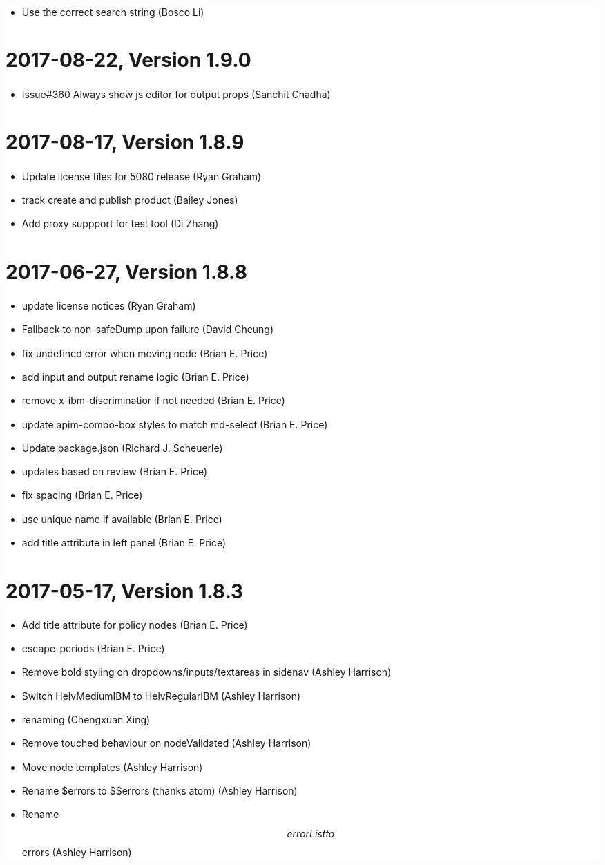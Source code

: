  * Use the correct search string (Bosco Li)


2017-08-22, Version 1.9.0
=========================

 * Issue#360 Always show js editor for output props (Sanchit Chadha)


2017-08-17, Version 1.8.9
=========================

 * Update license files for 5080 release (Ryan Graham)

 * track create and publish product (Bailey Jones)

 * Add proxy suppport for test tool (Di Zhang)


2017-06-27, Version 1.8.8
=========================

 * update license notices (Ryan Graham)

 * Fallback to non-safeDump upon failure (David Cheung)

 * fix undefined error when moving node (Brian E. Price)

 * add input and output rename logic (Brian E. Price)

 * remove x-ibm-discriminatior if not needed (Brian E. Price)

 * update apim-combo-box styles to match md-select (Brian E. Price)

 * Update package.json (Richard J. Scheuerle)

 * updates based on review (Brian E. Price)

 * fix spacing (Brian E. Price)

 * use unique name if available (Brian E. Price)

 * add title attribute in left panel (Brian E. Price)


2017-05-17, Version 1.8.3
=========================

 * Add title attribute for policy nodes (Brian E. Price)

 * escape-periods (Brian E. Price)

 * Remove bold styling on dropdowns/inputs/textareas in sidenav (Ashley Harrison)

 * Switch HelvMediumIBM to HelvRegularIBM (Ashley Harrison)

 * renaming (Chengxuan Xing)

 * Remove touched behaviour on nodeValidated (Ashley Harrison)

 * Move node templates (Ashley Harrison)

 * Rename $errors to $$errors (thanks atom) (Ashley Harrison)

 * Rename $$errorList to $$errors (Ashley Harrison)
